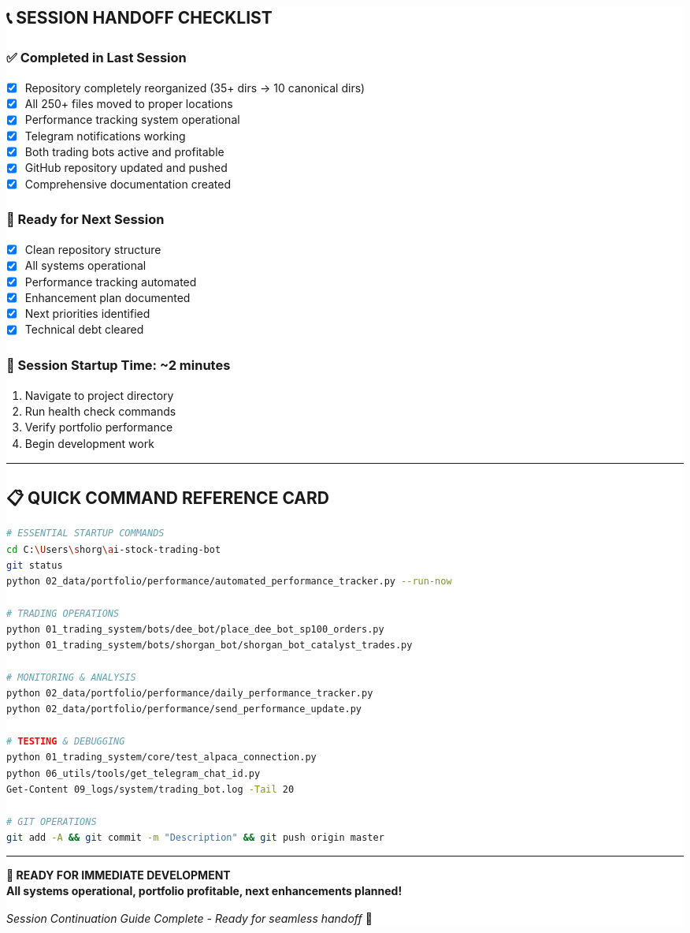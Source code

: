 ## 📞 **SESSION HANDOFF CHECKLIST**

### **✅ Completed in Last Session**
- [x] Repository completely reorganized (35+ dirs → 10 canonical dirs)
- [x] All 250+ files moved to proper locations
- [x] Performance tracking system operational
- [x] Telegram notifications working
- [x] Both trading bots active and profitable
- [x] GitHub repository updated and pushed
- [x] Comprehensive documentation created

### **🎯 Ready for Next Session**
- [x] Clean repository structure
- [x] All systems operational
- [x] Performance tracking automated
- [x] Enhancement plan documented
- [x] Next priorities identified
- [x] Technical debt cleared

### **🚀 Session Startup Time: ~2 minutes**
1. Navigate to project directory
2. Run health check commands
3. Verify portfolio performance
4. Begin development work

---

## 📋 **QUICK COMMAND REFERENCE CARD**

```bash
# ESSENTIAL STARTUP COMMANDS
cd C:\Users\shorg\ai-stock-trading-bot
git status
python 02_data/portfolio/performance/automated_performance_tracker.py --run-now

# TRADING OPERATIONS
python 01_trading_system/bots/dee_bot/place_dee_bot_sp100_orders.py
python 01_trading_system/bots/shorgan_bot/shorgan_bot_catalyst_trades.py

# MONITORING & ANALYSIS  
python 02_data/portfolio/performance/daily_performance_tracker.py
python 02_data/portfolio/performance/send_performance_update.py

# TESTING & DEBUGGING
python 01_trading_system/core/test_alpaca_connection.py
python 06_utils/tools/get_telegram_chat_id.py
Get-Content 09_logs/system/trading_bot.log -Tail 20

# GIT OPERATIONS
git add -A && git commit -m "Description" && git push origin master
```

---

**🎯 READY FOR IMMEDIATE DEVELOPMENT**  
**All systems operational, portfolio profitable, next enhancements planned!**

*Session Continuation Guide Complete - Ready for seamless handoff* 🚀